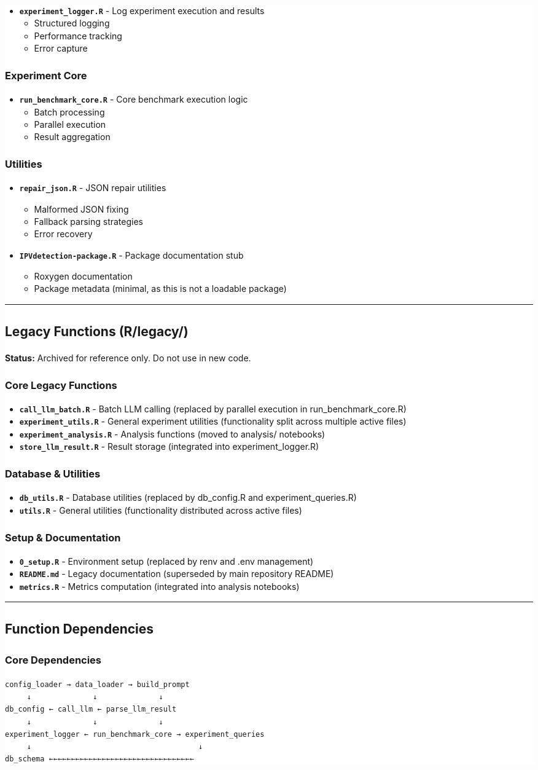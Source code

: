 - **`experiment_logger.R`** - Log experiment execution and results
  - Structured logging
  - Performance tracking
  - Error capture

### Experiment Core
- **`run_benchmark_core.R`** - Core benchmark execution logic
  - Batch processing
  - Parallel execution
  - Result aggregation

### Utilities
- **`repair_json.R`** - JSON repair utilities
  - Malformed JSON fixing
  - Fallback parsing strategies
  - Error recovery

- **`IPVdetection-package.R`** - Package documentation stub
  - Roxygen documentation
  - Package metadata (minimal, as this is not a loadable package)

---

## Legacy Functions (R/legacy/)

**Status:** Archived for reference only. Do not use in new code.

### Core Legacy Functions
- **`call_llm_batch.R`** - Batch LLM calling (replaced by parallel execution in run_benchmark_core.R)
- **`experiment_utils.R`** - General experiment utilities (functionality split across multiple active files)
- **`experiment_analysis.R`** - Analysis functions (moved to analysis/ notebooks)
- **`store_llm_result.R`** - Result storage (integrated into experiment_logger.R)

### Database & Utilities
- **`db_utils.R`** - Database utilities (replaced by db_config.R and experiment_queries.R)
- **`utils.R`** - General utilities (functionality distributed across active files)

### Setup & Documentation
- **`0_setup.R`** - Environment setup (replaced by renv and .env management)
- **`README.md`** - Legacy documentation (superseded by main repository README)
- **`metrics.R`** - Metrics computation (integrated into analysis notebooks)

---

## Function Dependencies

### Core Dependencies
```
config_loader → data_loader → build_prompt
     ↓              ↓              ↓
db_config ← call_llm ← parse_llm_result
     ↓              ↓              ↓
experiment_logger ← run_benchmark_core → experiment_queries
     ↓                                      ↓
db_schema ←←←←←←←←←←←←←←←←←←←←←←←←←←←←←←←←←
```
